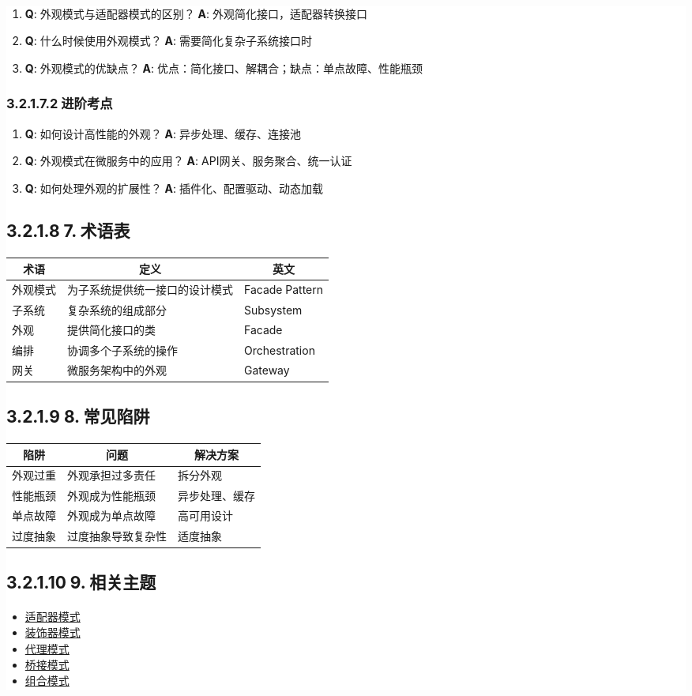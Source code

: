 1. **Q**: 外观模式与适配器模式的区别？
   **A**: 外观简化接口，适配器转换接口

2. **Q**: 什么时候使用外观模式？
   **A**: 需要简化复杂子系统接口时

3. **Q**: 外观模式的优缺点？
   **A**: 优点：简化接口、解耦合；缺点：单点故障、性能瓶颈

### 3.2.1.7.2 进阶考点

1. **Q**: 如何设计高性能的外观？
   **A**: 异步处理、缓存、连接池

2. **Q**: 外观模式在微服务中的应用？
   **A**: API网关、服务聚合、统一认证

3. **Q**: 如何处理外观的扩展性？
   **A**: 插件化、配置驱动、动态加载

## 3.2.1.8 7. 术语表

| 术语 | 定义 | 英文 |
|------|------|------|
| 外观模式 | 为子系统提供统一接口的设计模式 | Facade Pattern |
| 子系统 | 复杂系统的组成部分 | Subsystem |
| 外观 | 提供简化接口的类 | Facade |
| 编排 | 协调多个子系统的操作 | Orchestration |
| 网关 | 微服务架构中的外观 | Gateway |

## 3.2.1.9 8. 常见陷阱

| 陷阱 | 问题 | 解决方案 |
|------|------|----------|
| 外观过重 | 外观承担过多责任 | 拆分外观 |
| 性能瓶颈 | 外观成为性能瓶颈 | 异步处理、缓存 |
| 单点故障 | 外观成为单点故障 | 高可用设计 |
| 过度抽象 | 过度抽象导致复杂性 | 适度抽象 |

## 3.2.1.10 9. 相关主题

- [适配器模式](./01-Adapter-Pattern.md)
- [装饰器模式](./02-Decorator-Pattern.md)
- [代理模式](./03-Proxy-Pattern.md)
- [桥接模式](./05-Bridge-Pattern.md)
- [组合模式](./06-Composite-Pattern.md)
